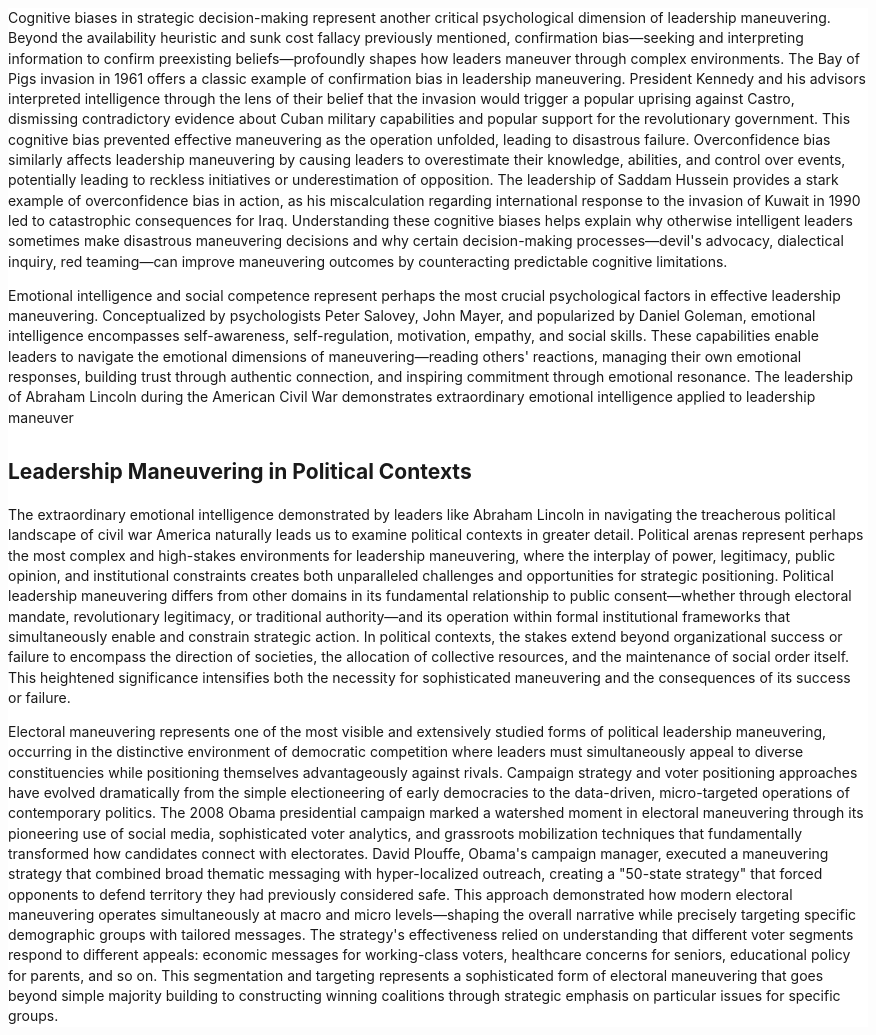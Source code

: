 Cognitive biases in strategic decision-making represent another critical psychological dimension of leadership maneuvering. Beyond the availability heuristic and sunk cost fallacy previously mentioned, confirmation bias—seeking and interpreting information to confirm preexisting beliefs—profoundly shapes how leaders maneuver through complex environments. The Bay of Pigs invasion in 1961 offers a classic example of confirmation bias in leadership maneuvering. President Kennedy and his advisors interpreted intelligence through the lens of their belief that the invasion would trigger a popular uprising against Castro, dismissing contradictory evidence about Cuban military capabilities and popular support for the revolutionary government. This cognitive bias prevented effective maneuvering as the operation unfolded, leading to disastrous failure. Overconfidence bias similarly affects leadership maneuvering by causing leaders to overestimate their knowledge, abilities, and control over events, potentially leading to reckless initiatives or underestimation of opposition. The leadership of Saddam Hussein provides a stark example of overconfidence bias in action, as his miscalculation regarding international response to the invasion of Kuwait in 1990 led to catastrophic consequences for Iraq. Understanding these cognitive biases helps explain why otherwise intelligent leaders sometimes make disastrous maneuvering decisions and why certain decision-making processes—devil's advocacy, dialectical inquiry, red teaming—can improve maneuvering outcomes by counteracting predictable cognitive limitations.

Emotional intelligence and social competence represent perhaps the most crucial psychological factors in effective leadership maneuvering. Conceptualized by psychologists Peter Salovey, John Mayer, and popularized by Daniel Goleman, emotional intelligence encompasses self-awareness, self-regulation, motivation, empathy, and social skills. These capabilities enable leaders to navigate the emotional dimensions of maneuvering—reading others' reactions, managing their own emotional responses, building trust through authentic connection, and inspiring commitment through emotional resonance. The leadership of Abraham Lincoln during the American Civil War demonstrates extraordinary emotional intelligence applied to leadership maneuver

## Leadership Maneuvering in Political Contexts

The extraordinary emotional intelligence demonstrated by leaders like Abraham Lincoln in navigating the treacherous political landscape of civil war America naturally leads us to examine political contexts in greater detail. Political arenas represent perhaps the most complex and high-stakes environments for leadership maneuvering, where the interplay of power, legitimacy, public opinion, and institutional constraints creates both unparalleled challenges and opportunities for strategic positioning. Political leadership maneuvering differs from other domains in its fundamental relationship to public consent—whether through electoral mandate, revolutionary legitimacy, or traditional authority—and its operation within formal institutional frameworks that simultaneously enable and constrain strategic action. In political contexts, the stakes extend beyond organizational success or failure to encompass the direction of societies, the allocation of collective resources, and the maintenance of social order itself. This heightened significance intensifies both the necessity for sophisticated maneuvering and the consequences of its success or failure.

Electoral maneuvering represents one of the most visible and extensively studied forms of political leadership maneuvering, occurring in the distinctive environment of democratic competition where leaders must simultaneously appeal to diverse constituencies while positioning themselves advantageously against rivals. Campaign strategy and voter positioning approaches have evolved dramatically from the simple electioneering of early democracies to the data-driven, micro-targeted operations of contemporary politics. The 2008 Obama presidential campaign marked a watershed moment in electoral maneuvering through its pioneering use of social media, sophisticated voter analytics, and grassroots mobilization techniques that fundamentally transformed how candidates connect with electorates. David Plouffe, Obama's campaign manager, executed a maneuvering strategy that combined broad thematic messaging with hyper-localized outreach, creating a "50-state strategy" that forced opponents to defend territory they had previously considered safe. This approach demonstrated how modern electoral maneuvering operates simultaneously at macro and micro levels—shaping the overall narrative while precisely targeting specific demographic groups with tailored messages. The strategy's effectiveness relied on understanding that different voter segments respond to different appeals: economic messages for working-class voters, healthcare concerns for seniors, educational policy for parents, and so on. This segmentation and targeting represents a sophisticated form of electoral maneuvering that goes beyond simple majority building to constructing winning coalitions through strategic emphasis on particular issues for specific groups.
